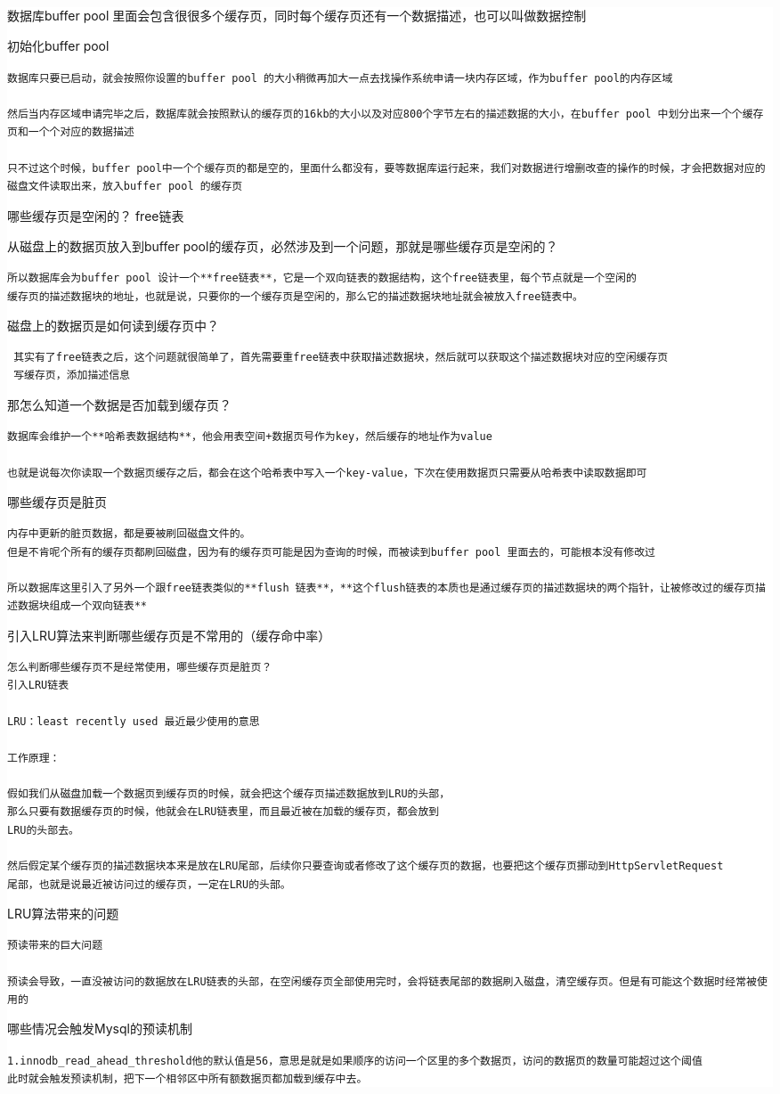 数据库buffer pool 里面会包含很很多个缓存页，同时每个缓存页还有一个数据描述，也可以叫做数据控制

初始化buffer pool

    数据库只要已启动，就会按照你设置的buffer pool 的大小稍微再加大一点去找操作系统申请一块内存区域，作为buffer pool的内存区域
    
    然后当内存区域申请完毕之后，数据库就会按照默认的缓存页的16kb的大小以及对应800个字节左右的描述数据的大小，在buffer pool 中划分出来一个个缓存页和一个个对应的数据描述
    
    只不过这个时候，buffer pool中一个个缓存页的都是空的，里面什么都没有，要等数据库运行起来，我们对数据进行增删改查的操作的时候，才会把数据对应的磁盘文件读取出来，放入buffer pool 的缓存页

哪些缓存页是空闲的？ free链表

从磁盘上的数据页放入到buffer pool的缓存页，必然涉及到一个问题，那就是哪些缓存页是空闲的？

    所以数据库会为buffer pool 设计一个**free链表**，它是一个双向链表的数据结构，这个free链表里，每个节点就是一个空闲的
    缓存页的描述数据块的地址，也就是说，只要你的一个缓存页是空闲的，那么它的描述数据块地址就会被放入free链表中。

磁盘上的数据页是如何读到缓存页中？

     其实有了free链表之后，这个问题就很简单了，首先需要重free链表中获取描述数据块，然后就可以获取这个描述数据块对应的空闲缓存页
     写缓存页，添加描述信息

那怎么知道一个数据是否加载到缓存页？

    数据库会维护一个**哈希表数据结构**，他会用表空间+数据页号作为key，然后缓存的地址作为value
    
    也就是说每次你读取一个数据页缓存之后，都会在这个哈希表中写入一个key-value，下次在使用数据页只需要从哈希表中读取数据即可 

哪些缓存页是脏页

    内存中更新的脏页数据，都是要被刷回磁盘文件的。
    但是不肯呢个所有的缓存页都刷回磁盘，因为有的缓存页可能是因为查询的时候，而被读到buffer pool 里面去的，可能根本没有修改过
    
    所以数据库这里引入了另外一个跟free链表类似的**flush 链表**，**这个flush链表的本质也是通过缓存页的描述数据块的两个指针，让被修改过的缓存页描述数据块组成一个双向链表**

引入LRU算法来判断哪些缓存页是不常用的（缓存命中率）

    怎么判断哪些缓存页不是经常使用，哪些缓存页是脏页？
    引入LRU链表
    
    LRU：least recently used 最近最少使用的意思
    
    工作原理：
    
    假如我们从磁盘加载一个数据页到缓存页的时候，就会把这个缓存页描述数据放到LRU的头部，
    那么只要有数据缓存页的时候，他就会在LRU链表里，而且最近被在加载的缓存页，都会放到
    LRU的头部去。
    
    然后假定某个缓存页的描述数据块本来是放在LRU尾部，后续你只要查询或者修改了这个缓存页的数据，也要把这个缓存页挪动到HttpServletRequest
    尾部，也就是说最近被访问过的缓存页，一定在LRU的头部。

LRU算法带来的问题

    预读带来的巨大问题

    预读会导致，一直没被访问的数据放在LRU链表的头部，在空闲缓存页全部使用完时，会将链表尾部的数据刷入磁盘，清空缓存页。但是有可能这个数据时经常被使用的

哪些情况会触发Mysql的预读机制

    1.innodb_read_ahead_threshold他的默认值是56，意思是就是如果顺序的访问一个区里的多个数据页，访问的数据页的数量可能超过这个阈值
    此时就会触发预读机制，把下一个相邻区中所有额数据页都加载到缓存中去。
    
